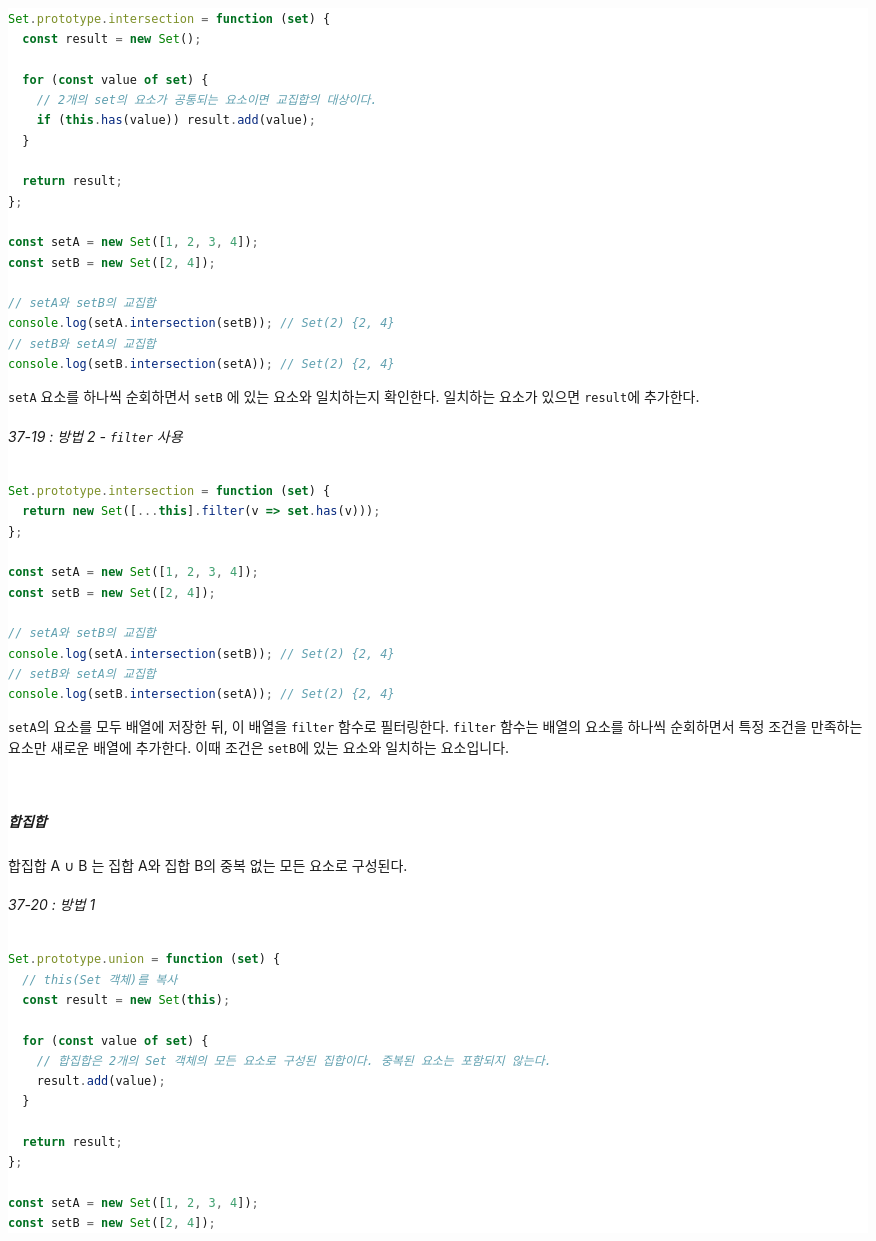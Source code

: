```javascript
Set.prototype.intersection = function (set) {
  const result = new Set();

  for (const value of set) {
    // 2개의 set의 요소가 공통되는 요소이면 교집합의 대상이다.
    if (this.has(value)) result.add(value);
  }

  return result;
};

const setA = new Set([1, 2, 3, 4]);
const setB = new Set([2, 4]);

// setA와 setB의 교집합
console.log(setA.intersection(setB)); // Set(2) {2, 4}
// setB와 setA의 교집합
console.log(setB.intersection(setA)); // Set(2) {2, 4}
```

`setA` 요소를 하나씩 순회하면서 `setB` 에 있는 요소와 일치하는지 확인한다.
일치하는 요소가 있으면 `result`에 추가한다.

###### 37-19 : 방법 2 - `filter` 사용

```javascript
Set.prototype.intersection = function (set) {
  return new Set([...this].filter(v => set.has(v)));
};

const setA = new Set([1, 2, 3, 4]);
const setB = new Set([2, 4]);

// setA와 setB의 교집합
console.log(setA.intersection(setB)); // Set(2) {2, 4}
// setB와 setA의 교집합
console.log(setB.intersection(setA)); // Set(2) {2, 4}
```

`setA`의 요소를 모두 배열에 저장한 뒤, 이 배열을 `filter` 함수로 필터링한다.
`filter` 함수는 배열의 요소를 하나씩 순회하면서 특정 조건을 만족하는 요소만 새로운 배열에 추가한다.
이때 조건은 `setB`에 있는 요소와 일치하는 요소입니다.

<br/>

##### 합집합

합집합 A ∪ B 는 집합 A와 집합 B의 중복 없는 모든 요소로 구성된다.

###### 37-20 : 방법 1

```javascript
Set.prototype.union = function (set) {
  // this(Set 객체)를 복사
  const result = new Set(this);

  for (const value of set) {
    // 합집합은 2개의 Set 객체의 모든 요소로 구성된 집합이다. 중복된 요소는 포함되지 않는다.
    result.add(value);
  }

  return result;
};

const setA = new Set([1, 2, 3, 4]);
const setB = new Set([2, 4]);

```